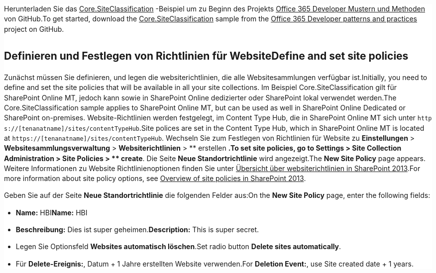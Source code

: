 <span data-ttu-id="bc254-112">Herunterladen Sie das [Core.SiteClassification](https://github.com/SharePoint/PnP/tree/dev/Scenarios/Core.SiteClassification) -Beispiel um zu Beginn des Projekts [Office 365 Developer Mustern und Methoden](https://github.com/SharePoint/PnP/tree/dev) von GitHub.</span><span class="sxs-lookup"><span data-stu-id="bc254-112">To get started, download the [Core.SiteClassification](https://github.com/SharePoint/PnP/tree/dev/Scenarios/Core.SiteClassification) sample from the [Office 365 Developer patterns and practices](https://github.com/SharePoint/PnP/tree/dev) project on GitHub.</span></span>

## <a name="define-and-set-site-policies"></a><span data-ttu-id="bc254-113">Definieren und Festlegen von Richtlinien für Website</span><span class="sxs-lookup"><span data-stu-id="bc254-113">Define and set site policies</span></span>

<span data-ttu-id="bc254-114">Zunächst müssen Sie definieren, und legen die websiterichtlinien, die alle Websitesammlungen verfügbar ist.</span><span class="sxs-lookup"><span data-stu-id="bc254-114">Initially, you need to define and set the site policies that will be available in all your site collections.</span></span> <span data-ttu-id="bc254-115">Im Beispiel Core.SiteClassification gilt für SharePoint Online MT, jedoch kann sowie in SharePoint Online dedizierter oder SharePoint lokal verwendet werden.</span><span class="sxs-lookup"><span data-stu-id="bc254-115">The Core.SiteClassification sample applies to SharePoint Online MT, but can be used as well in SharePoint Online Dedicated or SharePoint on-premises.</span></span> <span data-ttu-id="bc254-116">Website-Richtlinien werden festgelegt, im Content Type Hub, die in SharePoint Online MT sich unter `https://[tenanatname]/sites/contentTypeHub`.</span><span class="sxs-lookup"><span data-stu-id="bc254-116">Site polices are set in the Content Type Hub, which in SharePoint Online MT is located at  `https://[tenanatname]/sites/contentTypeHub`.</span></span> <span data-ttu-id="bc254-117">Wechseln Sie zum Festlegen von Richtlinien für Website zu **Einstellungen** > **Websitesammlungsverwaltung** > **Websiterichtlinien** > ** erstellen **.</span><span class="sxs-lookup"><span data-stu-id="bc254-117">To set site policies, go to  **Settings** > **Site Collection Administration** > **Site Policies** > ** create**.</span></span> <span data-ttu-id="bc254-118">Die Seite **Neue Standortrichtlinie** wird angezeigt.</span><span class="sxs-lookup"><span data-stu-id="bc254-118">The  **New Site Policy** page appears.</span></span> <span data-ttu-id="bc254-119">Weitere Informationen zu Website Richtlinienoptionen finden Sie unter [Übersicht über websiterichtlinien in SharePoint 2013](http://technet.microsoft.com/en-US/library/jj219569%28v=office.15%29.aspx).</span><span class="sxs-lookup"><span data-stu-id="bc254-119">For more information about site policy options, see [Overview of site policies in SharePoint 2013](http://technet.microsoft.com/en-US/library/jj219569%28v=office.15%29.aspx).</span></span>

<span data-ttu-id="bc254-120">Geben Sie auf der Seite **Neue Standortrichtlinie** die folgenden Felder aus:</span><span class="sxs-lookup"><span data-stu-id="bc254-120">On the  **New Site Policy** page, enter the following fields:</span></span>

-  <span data-ttu-id="bc254-121">**Name:** HBI</span><span class="sxs-lookup"><span data-stu-id="bc254-121">**Name:** HBI</span></span>
    
-  <span data-ttu-id="bc254-122">**Beschreibung:** Dies ist super geheimen.</span><span class="sxs-lookup"><span data-stu-id="bc254-122">**Description:** This is super secret.</span></span>
    
- <span data-ttu-id="bc254-123">Legen Sie Optionsfeld **Websites automatisch löschen**.</span><span class="sxs-lookup"><span data-stu-id="bc254-123">Set radio button  **Delete sites automatically**.</span></span>
    
- <span data-ttu-id="bc254-124">Für **Delete-Ereignis:**, Datum + 1 Jahre erstellten Website verwenden.</span><span class="sxs-lookup"><span data-stu-id="bc254-124">For  **Deletion Event:**, use Site created date + 1 years.</span></span>
    